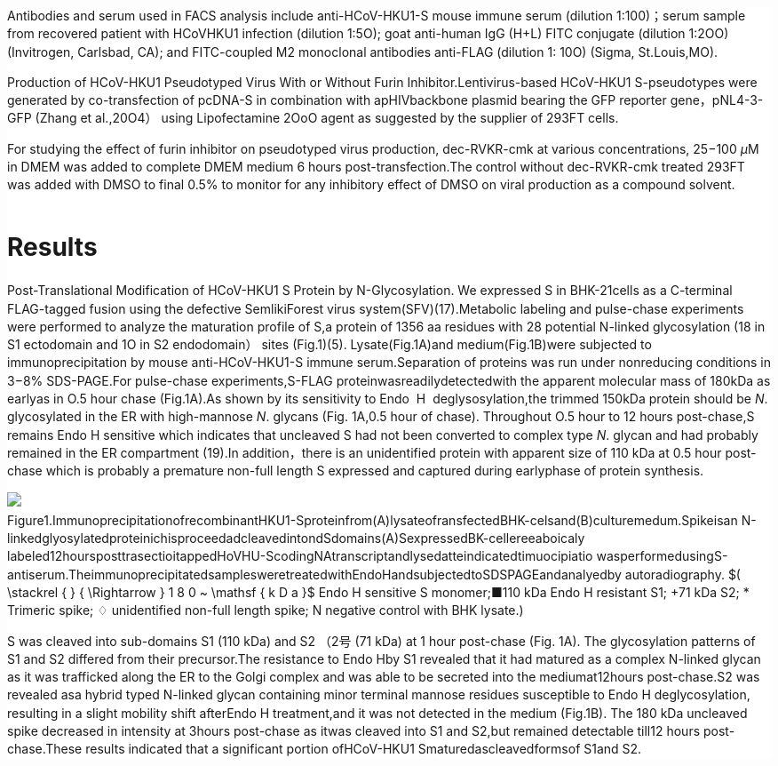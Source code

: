 Antibodies and serum used in FACS analysis include anti-HCoV-HKU1-S mouse immune serum (dilution 1:100)；serum sample from recovered patient with HCoVHKU1 infection (dilution 1:5O); goat anti-human IgG (H+L) FITC conjugate (dilution 1:2OO) (Invitrogen, Carlsbad, CA); and FITC-coupled M2 monoclonal antibodies anti-FLAG (dilution 1: 10O) (Sigma, St.Louis,MO).

Production of HCoV-HKU1 Pseudotyped Virus With or Without Furin Inhibitor.Lentivirus-based HCoV-HKU1 S-pseudotypes were generated by co-transfection of pcDNA-S in combination with apHIVbackbone plasmid bearing the GFP reporter gene，pNL4-3-GFP (Zhang et al.,20O4） using Lipofectamine 2OoO agent as suggested by the supplier of 293FT cells.

For studying the effect of furin inhibitor on pseudotyped virus production, dec-RVKR-cmk at various concentrations, $2 5 \mathrm { - } 1 0 0 ~ \mu \mathrm { M }$ in DMEM was added to complete DMEM medium 6 hours post-transfection.The control without dec-RVKR-cmk treated 293FT was added with DMSO to final $0 . 5 \%$ to monitor for any inhibitory effect of DMSO on viral production as a compound solvent.

# Results

Post-Translational Modification of HCoV-HKU1 S Protein by N-Glycosylation. We expressed S in BHK-21cells as a C-terminal FLAG-tagged fusion using the defective SemlikiForest virus system(SFV)(17).Metabolic labeling and pulse-chase experiments were performed to analyze the maturation profile of S,a protein of 1356 aa residues with 28 potential N-linked glycosylation (18 in S1 ectodomain and 1O in S2 endodomain） sites (Fig.1)(5). Lysate(Fig.1A)and medium(Fig.1B)were subjected to immunoprecipitation by mouse anti-HCoV-HKU1-S immune serum.Separation of proteins was run under nonreducing conditions in $3 \mathrm { - } 8 \%$ SDS-PAGE.For pulse-chase experiments,S-FLAG proteinwasreadilydetectedwith the apparent molecular mass of $1 8 0 \mathrm { k D a }$ as earlyas in O.5 hour chase (Fig.1A).As shown by its sensitivity to Endo $\mathrm { ~ H ~ }$ deglysosylation,the trimmed $1 5 0 \mathrm { k D a }$ protein should be $N .$ glycosylated in the ER with high-mannose $N .$ glycans (Fig. 1A,0.5 hour of chase). Throughout O.5 hour to 12 hours post-chase,S remains Endo H sensitive which indicates that uncleaved S had not been converted to complex type $N .$ glycan and had probably remained in the ER compartment (19).In addition，there is an unidentified protein with apparent size of $1 1 0 \ \mathrm { k D a }$ at 0.5 hour post-chase which is probably a premature non-full length S expressed and captured during earlyphase of protein synthesis.

![](images/dc30a8694dcf1f6f39829265b2e2a2edd0c5ddf599919a8b44f012440af9878e.jpg)  
Figure1.ImmunoprecipitationofrecombinantHKU1-Sproteinfrom(A)lysateofransfectedBHK-celsand(B)culturemedum.Spikeisan N-linkedglyosylatedproteinichisproceedadcleavedintondSdomains(A)SexpressedBK-cellereeaboicaly labeled12hoursposttrasectioitappedHoVHU-ScodingNAtranscriptandlysedatteindicatedtimuocipiatio wasperformedusingS-antiserum.TheimmunoprecipitatedsamplesweretreatedwithEndoHandsubjectedtoSDSPAGEandanalyedby autoradiography. $( \stackrel {  } { \Rightarrow } 1 8 0 ~ \mathsf { k D a }$ Endo H sensitive S monomer;■110 kDa Endo H resistant S1; +71 kDa S2; \* Trimeric spike; $\diamondsuit$ unidentified non-full length spike; N negative control with BHK lysate.)

S was cleaved into sub-domains S1 $( 1 1 0 \mathrm { ~ k D a } )$ and S2 （2号 $( 7 1 \mathrm { \ k D a } )$ at 1 hour post-chase (Fig. 1A). The glycosylation patterns of S1 and S2 differed from their precursor.The resistance to Endo Hby S1 revealed that it had matured as a complex N-linked glycan as it was trafficked along the ER to the Golgi complex and was able to be secreted into the mediumat12hours post-chase.S2 was revealed asa hybrid typed N-linked glycan containing minor terminal mannose residues susceptible to Endo H deglycosylation, resulting in a slight mobility shift afterEndo H treatment,and it was not detected in the medium (Fig.1B). The $1 8 0 \ \mathrm { k D a }$ uncleaved spike decreased in intensity at 3hours post-chase as itwas cleaved into S1 and S2,but remained detectable till12 hours post-chase.These results indicated that a significant portion ofHCoV-HKU1 Smaturedascleavedformsof S1and S2.
